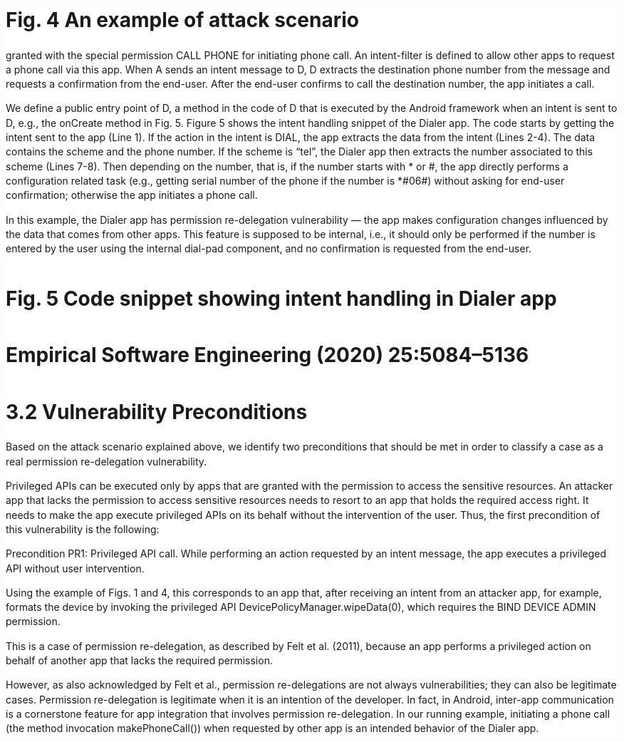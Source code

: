 # Fig. 4 An example of attack scenario

granted with the special permission CALL PHONE for initiating phone call. An intent-filter is defined to allow other apps to request a phone call via this app. When A sends an intent message to D, D extracts the destination phone number from the message and requests a confirmation from the end-user. After the end-user confirms to call the destination number, the app initiates a call.

We define a public entry point of D, a method in the code of D that is executed by the Android framework when an intent is sent to D, e.g., the onCreate method in Fig. 5. Figure 5 shows the intent handling snippet of the Dialer app. The code starts by getting the intent sent to the app (Line 1). If the action in the intent is DIAL, the app extracts the data from the intent (Lines 2-4). The data contains the scheme and the phone number. If the scheme is “tel”, the Dialer app then extracts the number associated to this scheme (Lines 7-8). Then depending on the number, that is, if the number starts with * or #, the app directly performs a configuration related task (e.g., getting serial number of the phone if the number is *#06#) without asking for end-user confirmation; otherwise the app initiates a phone call.

In this example, the Dialer app has permission re-delegation vulnerability — the app makes configuration changes influenced by the data that comes from other apps. This feature is supposed to be internal, i.e., it should only be performed if the number is entered by the user using the internal dial-pad component, and no confirmation is requested from the end-user.

# Fig. 5 Code snippet showing intent handling in Dialer app

# Empirical Software Engineering (2020) 25:5084–5136

# 3.2 Vulnerability Preconditions

Based on the attack scenario explained above, we identify two preconditions that should be met in order to classify a case as a real permission re-delegation vulnerability.

Privileged APIs can be executed only by apps that are granted with the permission to access the sensitive resources. An attacker app that lacks the permission to access sensitive resources needs to resort to an app that holds the required access right. It needs to make the app execute privileged APIs on its behalf without the intervention of the user. Thus, the first precondition of this vulnerability is the following:

Precondition PR1: Privileged API call. While performing an action requested by an intent message, the app executes a privileged API without user intervention.

Using the example of Figs. 1 and 4, this corresponds to an app that, after receiving an intent from an attacker app, for example, formats the device by invoking the privileged API DevicePolicyManager.wipeData(0), which requires the BIND DEVICE ADMIN permission.

This is a case of permission re-delegation, as described by Felt et al. (2011), because an app performs a privileged action on behalf of another app that lacks the required permission.

However, as also acknowledged by Felt et al., permission re-delegations are not always vulnerabilities; they can also be legitimate cases. Permission re-delegation is legitimate when it is an intention of the developer. In fact, in Android, inter-app communication is a cornerstone feature for app integration that involves permission re-delegation. In our running example, initiating a phone call (the method invocation makePhoneCall()) when requested by other app is an intended behavior of the Dialer app.
